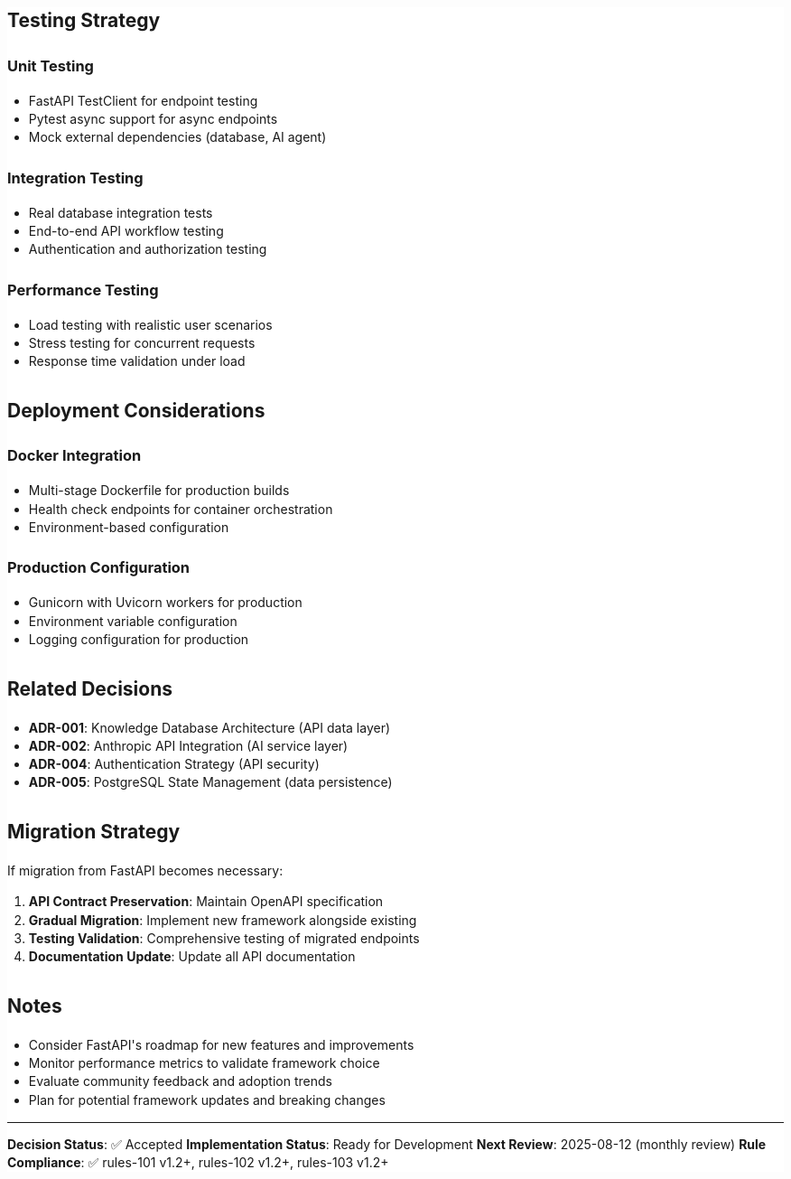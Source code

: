 ## Testing Strategy

### Unit Testing
- FastAPI TestClient for endpoint testing
- Pytest async support for async endpoints
- Mock external dependencies (database, AI agent)

### Integration Testing
- Real database integration tests
- End-to-end API workflow testing
- Authentication and authorization testing

### Performance Testing
- Load testing with realistic user scenarios
- Stress testing for concurrent requests
- Response time validation under load

## Deployment Considerations

### Docker Integration
- Multi-stage Dockerfile for production builds
- Health check endpoints for container orchestration
- Environment-based configuration

### Production Configuration
- Gunicorn with Uvicorn workers for production
- Environment variable configuration
- Logging configuration for production

## Related Decisions

- **ADR-001**: Knowledge Database Architecture (API data layer)
- **ADR-002**: Anthropic API Integration (AI service layer)
- **ADR-004**: Authentication Strategy (API security)
- **ADR-005**: PostgreSQL State Management (data persistence)

## Migration Strategy

If migration from FastAPI becomes necessary:
1. **API Contract Preservation**: Maintain OpenAPI specification
2. **Gradual Migration**: Implement new framework alongside existing
3. **Testing Validation**: Comprehensive testing of migrated endpoints
4. **Documentation Update**: Update all API documentation

## Notes

- Consider FastAPI's roadmap for new features and improvements
- Monitor performance metrics to validate framework choice
- Evaluate community feedback and adoption trends
- Plan for potential framework updates and breaking changes

---

**Decision Status**: ✅ Accepted
**Implementation Status**: Ready for Development
**Next Review**: 2025-08-12 (monthly review)
**Rule Compliance**: ✅ rules-101 v1.2+, rules-102 v1.2+, rules-103 v1.2+

